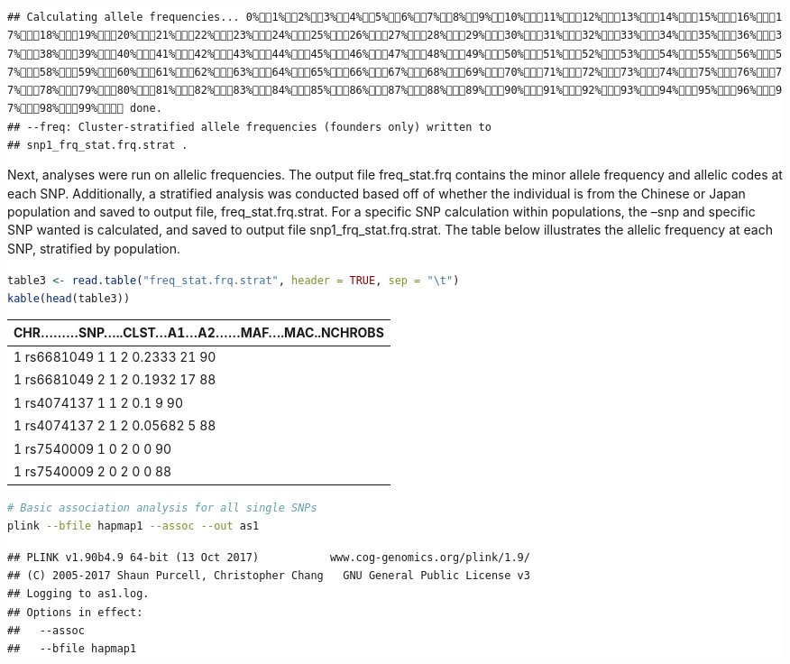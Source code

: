     ## Calculating allele frequencies... 0%1%2%3%4%5%6%7%8%9%10%11%12%13%14%15%16%17%18%19%20%21%22%23%24%25%26%27%28%29%30%31%32%33%34%35%36%37%38%39%40%41%42%43%44%45%46%47%48%49%50%51%52%53%54%55%56%57%58%59%60%61%62%63%64%65%66%67%68%69%70%71%72%73%74%75%76%77%78%79%80%81%82%83%84%85%86%87%88%89%90%91%92%93%94%95%96%97%98%99% done.
    ## --freq: Cluster-stratified allele frequencies (founders only) written to
    ## snp1_frq_stat.frq.strat .

Next, analyses were run on allelic frequencies. The output file
freq\_stat.frq contains the minor allele frequency and allelic codes at
each SNP. Additionally, a stratified analysis was conducted based off of
whether the individual is from the Chinese or Japan population and saved
to output file, freq\_stat.frq.strat. For a specific SNP calculation
within populations, the –snp and specific SNP wanted is calculated, and
saved to output file snp1\_frq\_stat.frq.strat. The table below
illustrates the allelic frequency at each SNP, stratified by population.

``` r
table3 <- read.table("freq_stat.frq.strat", header = TRUE, sep = "\t")
kable(head(table3))
```

| CHR………SNP…..CLST…A1…A2……MAF….MAC..NCHROBS |
| :---------------------------------------- |
| 1 rs6681049 1 1 2 0.2333 21 90            |
| 1 rs6681049 2 1 2 0.1932 17 88            |
| 1 rs4074137 1 1 2 0.1 9 90                |
| 1 rs4074137 2 1 2 0.05682 5 88            |
| 1 rs7540009 1 0 2 0 0 90                  |
| 1 rs7540009 2 0 2 0 0 88                  |

``` bash
# Basic association analysis for all single SNPs
plink --bfile hapmap1 --assoc --out as1
```

    ## PLINK v1.90b4.9 64-bit (13 Oct 2017)           www.cog-genomics.org/plink/1.9/
    ## (C) 2005-2017 Shaun Purcell, Christopher Chang   GNU General Public License v3
    ## Logging to as1.log.
    ## Options in effect:
    ##   --assoc
    ##   --bfile hapmap1